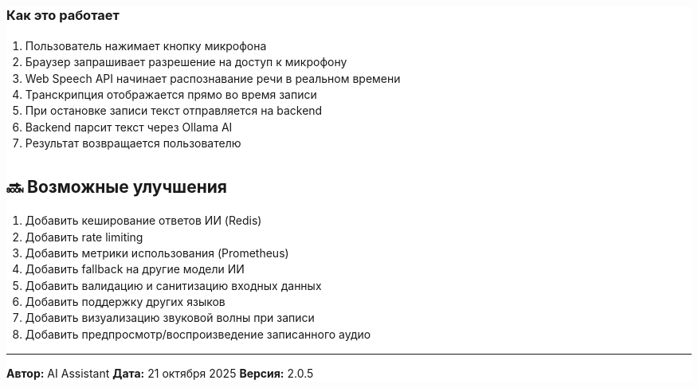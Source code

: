 ### Как это работает
1. Пользователь нажимает кнопку микрофона
2. Браузер запрашивает разрешение на доступ к микрофону
3. Web Speech API начинает распознавание речи в реальном времени
4. Транскрипция отображается прямо во время записи
5. При остановке записи текст отправляется на backend
6. Backend парсит текст через Ollama AI
7. Результат возвращается пользователю

## 🔜 Возможные улучшения

1. Добавить кеширование ответов ИИ (Redis)
2. Добавить rate limiting
3. Добавить метрики использования (Prometheus)
4. Добавить fallback на другие модели ИИ
5. Добавить валидацию и санитизацию входных данных
6. Добавить поддержку других языков
7. Добавить визуализацию звуковой волны при записи
8. Добавить предпросмотр/воспроизведение записанного аудио

---

**Автор:** AI Assistant
**Дата:** 21 октября 2025
**Версия:** 2.0.5


